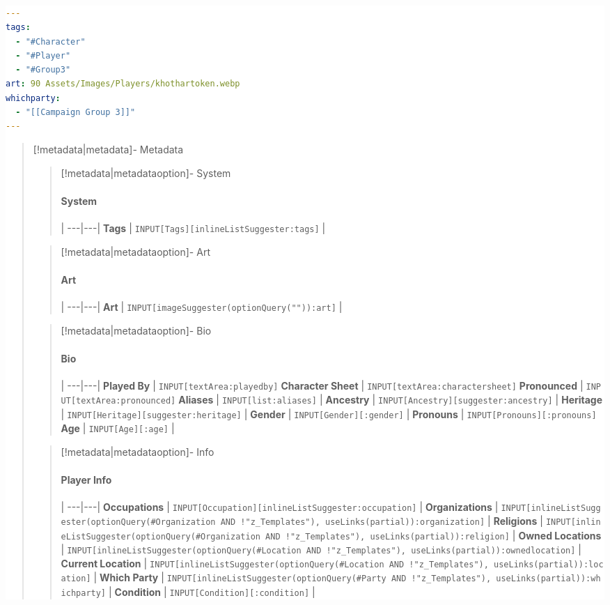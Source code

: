 ```yaml
---
tags:
  - "#Character"
  - "#Player"
  - "#Group3"
art: 90 Assets/Images/Players/khothartoken.webp
whichparty:
  - "[[Campaign Group 3]]"
---
```


> [!metadata|metadata]- Metadata 
>> [!metadata|metadataoption]- System
>> #### System
>>  |
>> ---|---|
>> **Tags** | `INPUT[Tags][inlineListSuggester:tags]` |
>
>> [!metadata|metadataoption]- Art
>> #### Art
>>  |
>>---|---|
>> **Art** | `INPUT[imageSuggester(optionQuery("")):art]` |
>
>> [!metadata|metadataoption]- Bio
>> #### Bio
>>  |
>>---|---|
>> **Played By** |  `INPUT[textArea:playedby]`
>> **Character Sheet** |  `INPUT[textArea:charactersheet]`
>> **Pronounced** |  `INPUT[textArea:pronounced]`
>> **Aliases** | `INPUT[list:aliases]` |
>> **Ancestry** | `INPUT[Ancestry][suggester:ancestry]` |
>> **Heritage** | `INPUT[Heritage][suggester:heritage]` |
>> **Gender** | `INPUT[Gender][:gender]` |
>> **Pronouns** | `INPUT[Pronouns][:pronouns]`
>> **Age** | `INPUT[Age][:age]` |
>
>> [!metadata|metadataoption]- Info
>> #### Player Info
>>  |
>>---|---|
>> **Occupations** | `INPUT[Occupation][inlineListSuggester:occupation]` |
>> **Organizations** | `INPUT[inlineListSuggester(optionQuery(#Organization AND !"z_Templates"), useLinks(partial)):organization]` |
>> **Religions** | `INPUT[inlineListSuggester(optionQuery(#Organization AND !"z_Templates"), useLinks(partial)):religion]` |
>> **Owned Locations** | `INPUT[inlineListSuggester(optionQuery(#Location AND !"z_Templates"), useLinks(partial)):ownedlocation]` |
>> **Current Location** | `INPUT[inlineListSuggester(optionQuery(#Location AND !"z_Templates"), useLinks(partial)):location]` |
>> **Which Party** | `INPUT[inlineListSuggester(optionQuery(#Party AND !"z_Templates"), useLinks(partial)):whichparty]` |
>> **Condition** | `INPUT[Condition][:condition]` |

